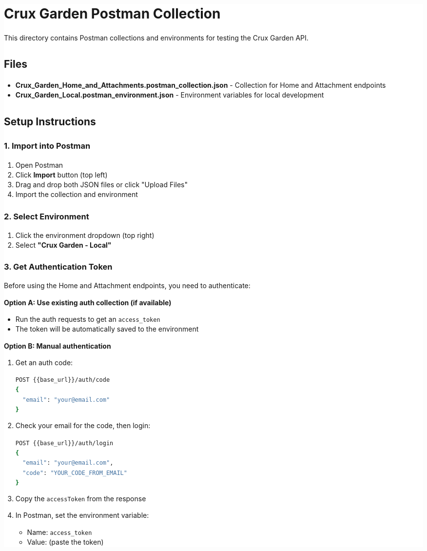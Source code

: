 # Crux Garden Postman Collection

This directory contains Postman collections and environments for testing the Crux Garden API.

## Files

- **Crux_Garden_Home_and_Attachments.postman_collection.json** - Collection for Home and Attachment endpoints
- **Crux_Garden_Local.postman_environment.json** - Environment variables for local development

## Setup Instructions

### 1. Import into Postman

1. Open Postman
2. Click **Import** button (top left)
3. Drag and drop both JSON files or click "Upload Files"
4. Import the collection and environment

### 2. Select Environment

1. Click the environment dropdown (top right)
2. Select **"Crux Garden - Local"**

### 3. Get Authentication Token

Before using the Home and Attachment endpoints, you need to authenticate:

**Option A: Use existing auth collection (if available)**
- Run the auth requests to get an `access_token`
- The token will be automatically saved to the environment

**Option B: Manual authentication**
1. Get an auth code:
   ```bash
   POST {{base_url}}/auth/code
   {
     "email": "your@email.com"
   }
   ```

2. Check your email for the code, then login:
   ```bash
   POST {{base_url}}/auth/login
   {
     "email": "your@email.com",
     "code": "YOUR_CODE_FROM_EMAIL"
   }
   ```

3. Copy the `accessToken` from the response
4. In Postman, set the environment variable:
   - Name: `access_token`
   - Value: (paste the token)
